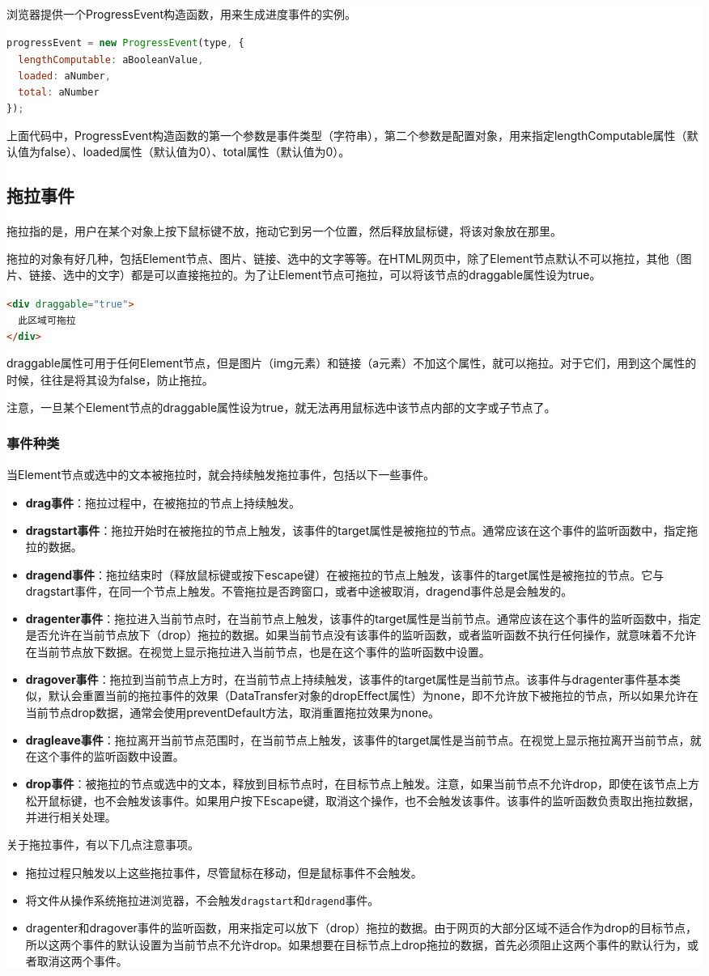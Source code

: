 浏览器提供一个ProgressEvent构造函数，用来生成进度事件的实例。

```javascript
progressEvent = new ProgressEvent(type, {
  lengthComputable: aBooleanValue,
  loaded: aNumber,
  total: aNumber
});
```

上面代码中，ProgressEvent构造函数的第一个参数是事件类型（字符串），第二个参数是配置对象，用来指定lengthComputable属性（默认值为false）、loaded属性（默认值为0）、total属性（默认值为0）。

## 拖拉事件

拖拉指的是，用户在某个对象上按下鼠标键不放，拖动它到另一个位置，然后释放鼠标键，将该对象放在那里。

拖拉的对象有好几种，包括Element节点、图片、链接、选中的文字等等。在HTML网页中，除了Element节点默认不可以拖拉，其他（图片、链接、选中的文字）都是可以直接拖拉的。为了让Element节点可拖拉，可以将该节点的draggable属性设为true。

```html
<div draggable="true">
  此区域可拖拉
</div>
```

draggable属性可用于任何Element节点，但是图片（img元素）和链接（a元素）不加这个属性，就可以拖拉。对于它们，用到这个属性的时候，往往是将其设为false，防止拖拉。

注意，一旦某个Element节点的draggable属性设为true，就无法再用鼠标选中该节点内部的文字或子节点了。

### 事件种类

当Element节点或选中的文本被拖拉时，就会持续触发拖拉事件，包括以下一些事件。

- **drag事件**：拖拉过程中，在被拖拉的节点上持续触发。

- **dragstart事件**：拖拉开始时在被拖拉的节点上触发，该事件的target属性是被拖拉的节点。通常应该在这个事件的监听函数中，指定拖拉的数据。

- **dragend事件**：拖拉结束时（释放鼠标键或按下escape键）在被拖拉的节点上触发，该事件的target属性是被拖拉的节点。它与dragstart事件，在同一个节点上触发。不管拖拉是否跨窗口，或者中途被取消，dragend事件总是会触发的。

- **dragenter事件**：拖拉进入当前节点时，在当前节点上触发，该事件的target属性是当前节点。通常应该在这个事件的监听函数中，指定是否允许在当前节点放下（drop）拖拉的数据。如果当前节点没有该事件的监听函数，或者监听函数不执行任何操作，就意味着不允许在当前节点放下数据。在视觉上显示拖拉进入当前节点，也是在这个事件的监听函数中设置。

- **dragover事件**：拖拉到当前节点上方时，在当前节点上持续触发，该事件的target属性是当前节点。该事件与dragenter事件基本类似，默认会重置当前的拖拉事件的效果（DataTransfer对象的dropEffect属性）为none，即不允许放下被拖拉的节点，所以如果允许在当前节点drop数据，通常会使用preventDefault方法，取消重置拖拉效果为none。

- **dragleave事件**：拖拉离开当前节点范围时，在当前节点上触发，该事件的target属性是当前节点。在视觉上显示拖拉离开当前节点，就在这个事件的监听函数中设置。

- **drop事件**：被拖拉的节点或选中的文本，释放到目标节点时，在目标节点上触发。注意，如果当前节点不允许drop，即使在该节点上方松开鼠标键，也不会触发该事件。如果用户按下Escape键，取消这个操作，也不会触发该事件。该事件的监听函数负责取出拖拉数据，并进行相关处理。

关于拖拉事件，有以下几点注意事项。

- 拖拉过程只触发以上这些拖拉事件，尽管鼠标在移动，但是鼠标事件不会触发。

- 将文件从操作系统拖拉进浏览器，不会触发`dragstart`和`dragend`事件。

- dragenter和dragover事件的监听函数，用来指定可以放下（drop）拖拉的数据。由于网页的大部分区域不适合作为drop的目标节点，所以这两个事件的默认设置为当前节点不允许drop。如果想要在目标节点上drop拖拉的数据，首先必须阻止这两个事件的默认行为，或者取消这两个事件。
